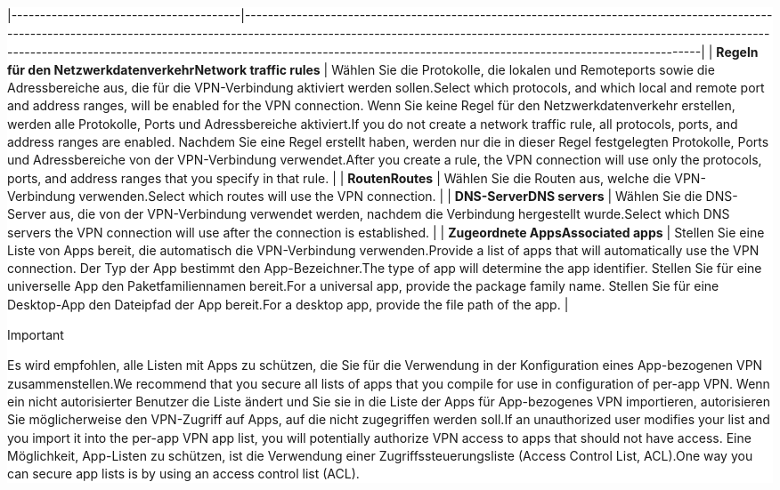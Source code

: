 |----------------------------------------|----------------------------------------------------------------------------------------------------------------------------------------------------------------------------------------------------------------------------------------------------------------------------------------------------------------------------------------------------------|
| <span data-ttu-id="c16cc-331"><strong>Regeln für den Netzwerkdatenverkehr</strong></span><span class="sxs-lookup"><span data-stu-id="c16cc-331"><strong>Network traffic rules</strong></span></span> | <span data-ttu-id="c16cc-332">Wählen Sie die Protokolle, die lokalen und Remoteports sowie die Adressbereiche aus, die für die VPN-Verbindung aktiviert werden sollen.</span><span class="sxs-lookup"><span data-stu-id="c16cc-332">Select which protocols, and which local and remote port and address ranges, will be enabled for the VPN connection.</span></span> <span data-ttu-id="c16cc-333">Wenn Sie keine Regel für den Netzwerkdatenverkehr erstellen, werden alle Protokolle, Ports und Adressbereiche aktiviert.</span><span class="sxs-lookup"><span data-stu-id="c16cc-333">If you do not create a network traffic rule, all protocols, ports, and address ranges are enabled.</span></span> <span data-ttu-id="c16cc-334">Nachdem Sie eine Regel erstellt haben, werden nur die in dieser Regel festgelegten Protokolle, Ports und Adressbereiche von der VPN-Verbindung verwendet.</span><span class="sxs-lookup"><span data-stu-id="c16cc-334">After you create a rule, the VPN connection will use only the protocols, ports, and address ranges that you specify in that rule.</span></span> |
|        <span data-ttu-id="c16cc-335"><strong>Routen</strong></span><span class="sxs-lookup"><span data-stu-id="c16cc-335"><strong>Routes</strong></span></span>         |                                                                                                                                                     <span data-ttu-id="c16cc-336">Wählen Sie die Routen aus, welche die VPN-Verbindung verwenden.</span><span class="sxs-lookup"><span data-stu-id="c16cc-336">Select which routes will use the VPN connection.</span></span>                                                                                                                                                     |
|      <span data-ttu-id="c16cc-337"><strong>DNS-Server</strong></span><span class="sxs-lookup"><span data-stu-id="c16cc-337"><strong>DNS servers</strong></span></span>      |                                                                                                                                <span data-ttu-id="c16cc-338">Wählen Sie die DNS-Server aus, die von der VPN-Verbindung verwendet werden, nachdem die Verbindung hergestellt wurde.</span><span class="sxs-lookup"><span data-stu-id="c16cc-338">Select which DNS servers the VPN connection will use after the connection is established.</span></span>                                                                                                                                 |
|    <span data-ttu-id="c16cc-339"><strong>Zugeordnete Apps</strong></span><span class="sxs-lookup"><span data-stu-id="c16cc-339"><strong>Associated apps</strong></span></span>    |                                                           <span data-ttu-id="c16cc-340">Stellen Sie eine Liste von Apps bereit, die automatisch die VPN-Verbindung verwenden.</span><span class="sxs-lookup"><span data-stu-id="c16cc-340">Provide a list of apps that will automatically use the VPN connection.</span></span> <span data-ttu-id="c16cc-341">Der Typ der App bestimmt den App-Bezeichner.</span><span class="sxs-lookup"><span data-stu-id="c16cc-341">The type of app will determine the app identifier.</span></span> <span data-ttu-id="c16cc-342">Stellen Sie für eine universelle App den Paketfamiliennamen bereit.</span><span class="sxs-lookup"><span data-stu-id="c16cc-342">For a universal app, provide the package family name.</span></span> <span data-ttu-id="c16cc-343">Stellen Sie für eine Desktop-App den Dateipfad der App bereit.</span><span class="sxs-lookup"><span data-stu-id="c16cc-343">For a desktop app, provide the file path of the app.</span></span>                                                           |

> [!IMPORTANT]
> <span data-ttu-id="c16cc-344">Es wird empfohlen, alle Listen mit Apps zu schützen, die Sie für die Verwendung in der Konfiguration eines App-bezogenen VPN zusammenstellen.</span><span class="sxs-lookup"><span data-stu-id="c16cc-344">We recommend that you secure all lists of apps that you compile for use in configuration of per-app VPN.</span></span> <span data-ttu-id="c16cc-345">Wenn ein nicht autorisierter Benutzer die Liste ändert und Sie sie in die Liste der Apps für App-bezogenes VPN importieren, autorisieren Sie möglicherweise den VPN-Zugriff auf Apps, auf die nicht zugegriffen werden soll.</span><span class="sxs-lookup"><span data-stu-id="c16cc-345">If an unauthorized user modifies your list and you import it into the per-app VPN app list, you will potentially authorize VPN access to apps that should not have access.</span></span> <span data-ttu-id="c16cc-346">Eine Möglichkeit, App-Listen zu schützen, ist die Verwendung einer Zugriffssteuerungsliste (Access Control List, ACL).</span><span class="sxs-lookup"><span data-stu-id="c16cc-346">One way you can secure app lists is by using an access control list (ACL).</span></span>
